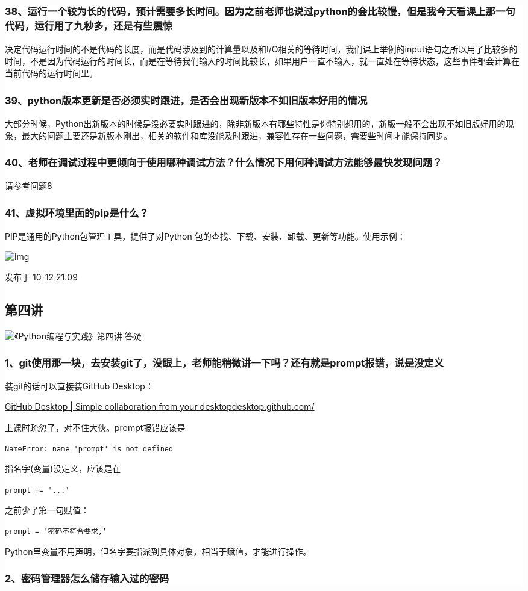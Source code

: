 ### 38、运行一个较为长的代码，预计需要多长时间。因为之前老师也说过python的会比较慢，但是我今天看课上那一句代码，运行用了九秒多，还是有些震惊

决定代码运行时间的不是代码的长度，而是代码涉及到的计算量以及和I/O相关的等待时间，我们课上举例的input语句之所以用了比较多的时间，不是因为代码运行的时间长，而是在等待我们输入的时间比较长，如果用户一直不输入，就一直处在等待状态，这些事件都会计算在当前代码的运行时间里。

### 39、python版本更新是否必须实时跟进，是否会出现新版本不如旧版本好用的情况

大部分时候，Python出新版本的时候是没必要实时跟进的，除非新版本有哪些特性是你特别想用的，新版一般不会出现不如旧版好用的现象，最大的问题主要还是新版本刚出，相关的软件和库没能及时跟进，兼容性存在一些问题，需要些时间才能保持同步。

### 40、老师在调试过程中更倾向于使用哪种调试方法？什么情况下用何种调试方法能够最快发现问题？

请参考问题8

### 41、虚拟环境里面的pip是什么？

PIP是通用的Python包管理工具，提供了对Python 包的查找、下载、安装、卸载、更新等功能。使用示例：

![img](https://pic4.zhimg.com/80/v2-ed920f428fa0bdf9981244877a83702f_720w.jpg)



发布于 10-12 21:09

## 第四讲

![《Python编程与实践》第四讲 答疑](https://gitee.com/yuancf1024/images-picgo/raw/master/img/v2-c978a81a09c28c1d5eac54caa9b29594_1440w.jpg)

### 1、git使用那一块，去安装git了，没跟上，老师能稍微讲一下吗？还有就是prompt报错，说是没定义

装git的话可以直接装GitHub Desktop：

[GitHub Desktop | Simple collaboration from your desktopdesktop.github.com/](https://link.zhihu.com/?target=https%3A//desktop.github.com/)

上课时疏忽了，对不住大伙。prompt报错应该是

```text
NameError: name 'prompt' is not defined
```

指名字(变量)没定义，应该是在

```python3
prompt += '...'
```

之前少了第一句赋值：

```text
prompt = '密码不符合要求,'
```

Python里变量不用声明，但名字要指派到具体对象，相当于赋值，才能进行操作。

### 2、密码管理器怎么储存输入过的密码
